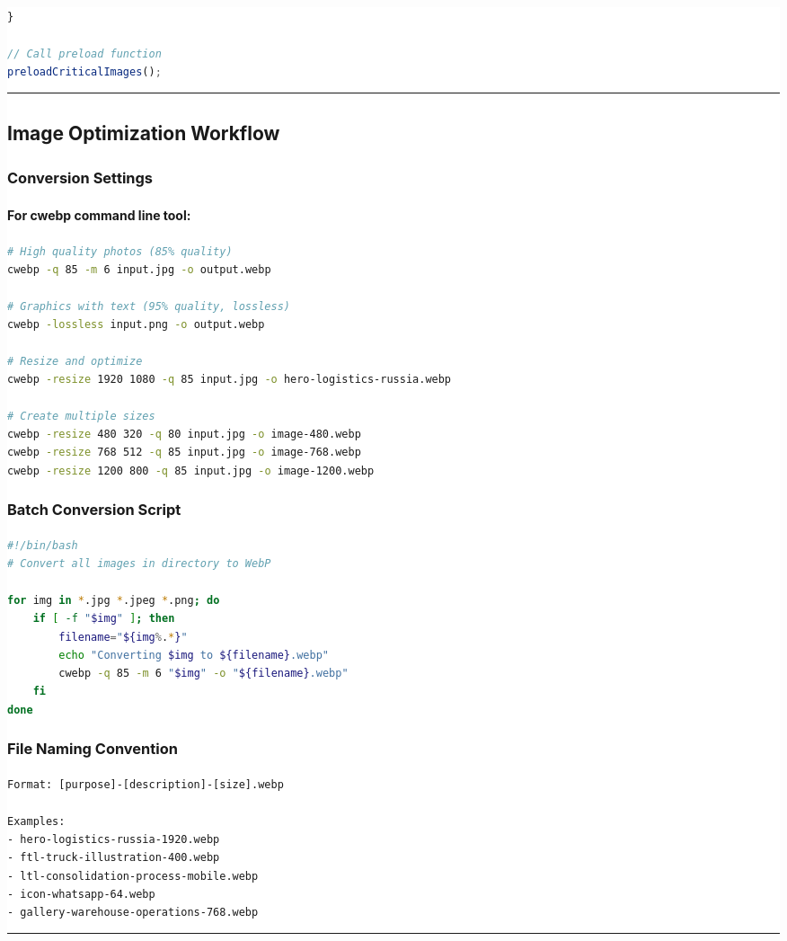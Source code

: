 ```javascript
}

// Call preload function
preloadCriticalImages();
```

---

## Image Optimization Workflow

### **Conversion Settings**

#### **For cwebp command line tool**:
```bash
# High quality photos (85% quality)
cwebp -q 85 -m 6 input.jpg -o output.webp

# Graphics with text (95% quality, lossless)
cwebp -lossless input.png -o output.webp

# Resize and optimize
cwebp -resize 1920 1080 -q 85 input.jpg -o hero-logistics-russia.webp

# Create multiple sizes
cwebp -resize 480 320 -q 80 input.jpg -o image-480.webp
cwebp -resize 768 512 -q 85 input.jpg -o image-768.webp
cwebp -resize 1200 800 -q 85 input.jpg -o image-1200.webp
```

### **Batch Conversion Script**

```bash
#!/bin/bash
# Convert all images in directory to WebP

for img in *.jpg *.jpeg *.png; do
    if [ -f "$img" ]; then
        filename="${img%.*}"
        echo "Converting $img to ${filename}.webp"
        cwebp -q 85 -m 6 "$img" -o "${filename}.webp"
    fi
done
```

### **File Naming Convention**

```
Format: [purpose]-[description]-[size].webp

Examples:
- hero-logistics-russia-1920.webp
- ftl-truck-illustration-400.webp
- ltl-consolidation-process-mobile.webp
- icon-whatsapp-64.webp
- gallery-warehouse-operations-768.webp
```

---
